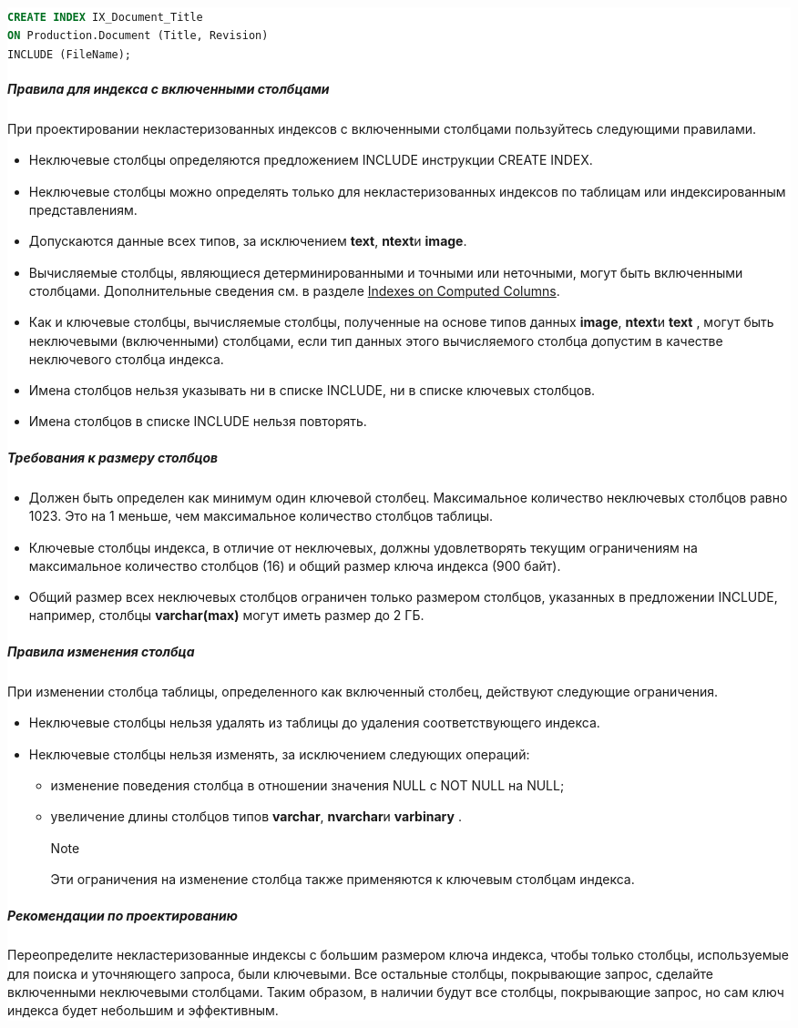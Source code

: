 ```sql  
CREATE INDEX IX_Document_Title   
ON Production.Document (Title, Revision)   
INCLUDE (FileName);   
```  
  
##### <a name="index-with-included-columns-guidelines"></a>Правила для индекса с включенными столбцами  
При проектировании некластеризованных индексов с включенными столбцами пользуйтесь следующими правилами.  
  
-   Неключевые столбцы определяются предложением INCLUDE инструкции CREATE INDEX.  
  
-   Неключевые столбцы можно определять только для некластеризованных индексов по таблицам или индексированным представлениям.  
  
-   Допускаются данные всех типов, за исключением **text**, **ntext**и **image**.  
  
-   Вычисляемые столбцы, являющиеся детерминированными и точными или неточными, могут быть включенными столбцами. Дополнительные сведения см. в разделе [Indexes on Computed Columns](../relational-databases/indexes/indexes-on-computed-columns.md).  
  
-   Как и ключевые столбцы, вычисляемые столбцы, полученные на основе типов данных **image**, **ntext**и **text** , могут быть неключевыми (включенными) столбцами, если тип данных этого вычисляемого столбца допустим в качестве неключевого столбца индекса.  
  
-   Имена столбцов нельзя указывать ни в списке INCLUDE, ни в списке ключевых столбцов.  
  
-   Имена столбцов в списке INCLUDE нельзя повторять.  

##### <a name="column-size-guidelines"></a>Требования к размеру столбцов  
  
-   Должен быть определен как минимум один ключевой столбец. Максимальное количество неключевых столбцов равно 1023. Это на 1 меньше, чем максимальное количество столбцов таблицы.  
  
-   Ключевые столбцы индекса, в отличие от неключевых, должны удовлетворять текущим ограничениям на максимальное количество столбцов (16) и общий размер ключа индекса (900 байт).  
  
-   Общий размер всех неключевых столбцов ограничен только размером столбцов, указанных в предложении INCLUDE, например, столбцы **varchar(max)** могут иметь размер до 2 ГБ.  
  
##### <a name="column-modification-guidelines"></a>Правила изменения столбца  
 При изменении столбца таблицы, определенного как включенный столбец, действуют следующие ограничения.  
  
-   Неключевые столбцы нельзя удалять из таблицы до удаления соответствующего индекса.  
  
-   Неключевые столбцы нельзя изменять, за исключением следующих операций:  
  
    -   изменение поведения столбца в отношении значения NULL с NOT NULL на NULL;  
  
    -   увеличение длины столбцов типов **varchar**, **nvarchar**и **varbinary** .  
  
        > [!NOTE]  
        >  Эти ограничения на изменение столбца также применяются к ключевым столбцам индекса.  
  
##### <a name="design-recommendations"></a>Рекомендации по проектированию  
 Переопределите некластеризованные индексы с большим размером ключа индекса, чтобы только столбцы, используемые для поиска и уточняющего запроса, были ключевыми. Все остальные столбцы, покрывающие запрос, сделайте включенными неключевыми столбцами. Таким образом, в наличии будут все столбцы, покрывающие запрос, но сам ключ индекса будет небольшим и эффективным.  
  